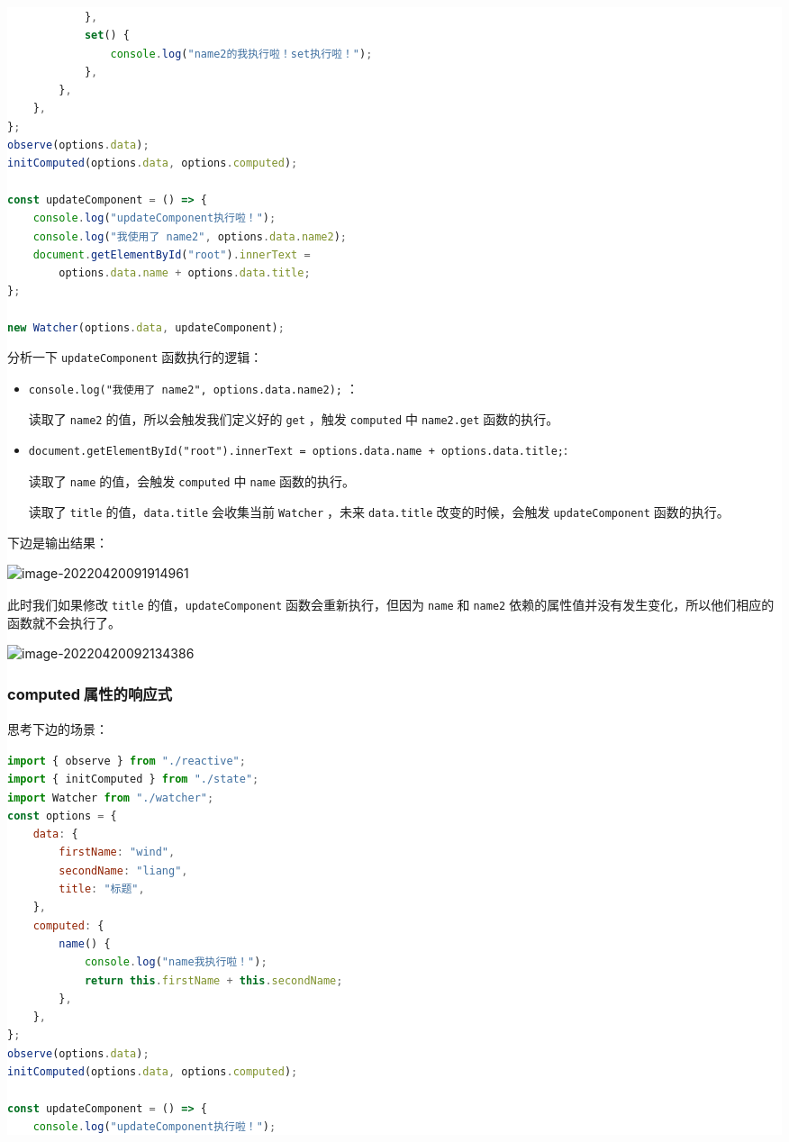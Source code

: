 ```js
            },
            set() {
                console.log("name2的我执行啦！set执行啦！");
            },
        },
    },
};
observe(options.data);
initComputed(options.data, options.computed);

const updateComponent = () => {
    console.log("updateComponent执行啦！");
    console.log("我使用了 name2", options.data.name2);
    document.getElementById("root").innerText =
        options.data.name + options.data.title;
};

new Watcher(options.data, updateComponent);
```

分析一下 `updateComponent` 函数执行的逻辑：

* `console.log("我使用了 name2", options.data.name2);` ：

  读取了 `name2` 的值，所以会触发我们定义好的 `get` ，触发 `computed` 中 `name2.get` 函数的执行。

* `document.getElementById("root").innerText = options.data.name + options.data.title;`:

  读取了 `name` 的值，会触发 `computed` 中 `name` 函数的执行。

  读取了  `title` 的值，`data.title` 会收集当前 `Watcher` ，未来 `data.title` 改变的时候，会触发 `updateComponent` 函数的执行。

下边是输出结果：

![image-20220420091914961](https://windliangblog.oss-cn-beijing.aliyuncs.com/windliangblog.oss-cn-beijing.aliyuncs.comimage-20220420091914961.png)

此时我们如果修改 `title` 的值，`updateComponent` 函数会重新执行，但因为 `name` 和 `name2` 依赖的属性值并没有发生变化，所以他们相应的函数就不会执行了。

![image-20220420092134386](https://windliangblog.oss-cn-beijing.aliyuncs.com/windliangblog.oss-cn-beijing.aliyuncs.comimage-20220420092134386.png)



### computed 属性的响应式

思考下边的场景：

```js
import { observe } from "./reactive";
import { initComputed } from "./state";
import Watcher from "./watcher";
const options = {
    data: {
        firstName: "wind",
        secondName: "liang",
        title: "标题",
    },
    computed: {
        name() {
            console.log("name我执行啦！");
            return this.firstName + this.secondName;
        },
    },
};
observe(options.data);
initComputed(options.data, options.computed);

const updateComponent = () => {
    console.log("updateComponent执行啦！");
```